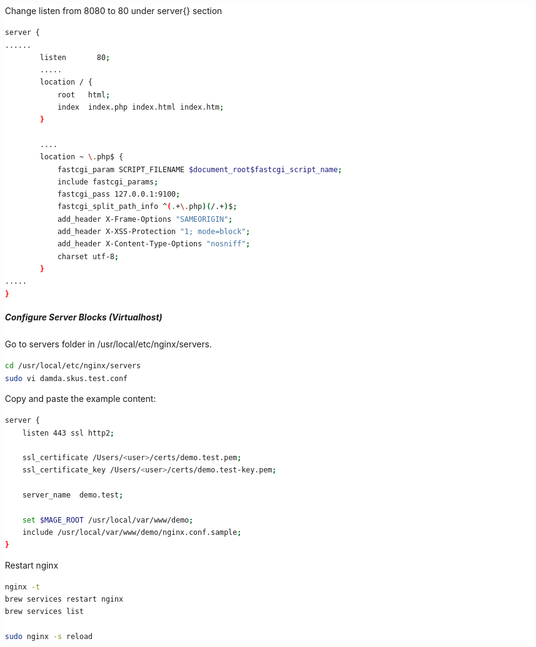 Change listen from 8080 to 80 under server{} section
```sh
server {
......
        listen       80;
        .....
        location / {
            root   html;
            index  index.php index.html index.htm;
        }
        
        ....
        location ~ \.php$ {
            fastcgi_param SCRIPT_FILENAME $document_root$fastcgi_script_name;
            include fastcgi_params;
            fastcgi_pass 127.0.0.1:9100;
            fastcgi_split_path_info ^(.+\.php)(/.+)$;
            add_header X-Frame-Options "SAMEORIGIN";
            add_header X-XSS-Protection "1; mode=block";
            add_header X-Content-Type-Options "nosniff";
            charset utf-8;
        }
.....
}
```
##### Configure Server Blocks (Virtualhost)

Go to servers folder in /usr/local/etc/nginx/servers.

```sh
cd /usr/local/etc/nginx/servers
sudo vi damda.skus.test.conf
```

Copy and paste the example content:

```sh
server {
    listen 443 ssl http2;
    
    ssl_certificate /Users/<user>/certs/demo.test.pem;
    ssl_certificate_key /Users/<user>/certs/demo.test-key.pem;

    server_name  demo.test;

    set $MAGE_ROOT /usr/local/var/www/demo;
    include /usr/local/var/www/demo/nginx.conf.sample;
}
```

Restart nginx
```sh
nginx -t
brew services restart nginx
brew services list

sudo nginx -s reload
```
